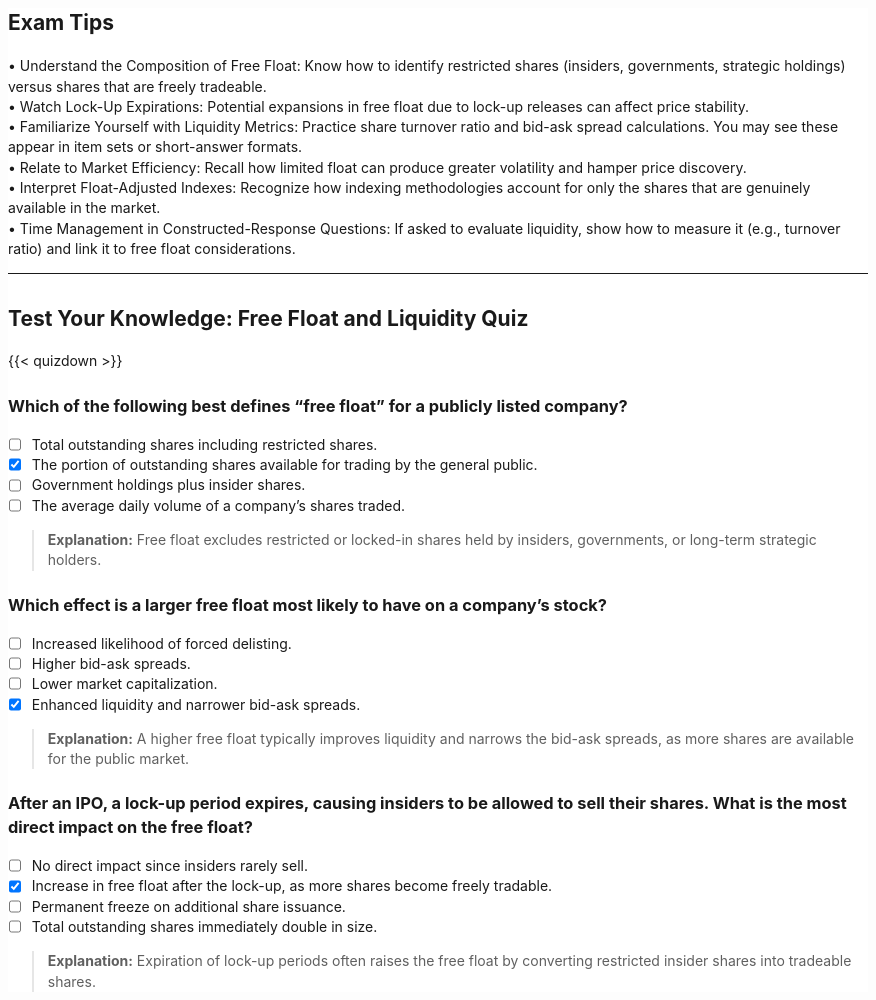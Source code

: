 ## Exam Tips

• Understand the Composition of Free Float: Know how to identify restricted shares (insiders, governments, strategic holdings) versus shares that are freely tradeable.  
• Watch Lock-Up Expirations: Potential expansions in free float due to lock-up releases can affect price stability.  
• Familiarize Yourself with Liquidity Metrics: Practice share turnover ratio and bid-ask spread calculations. You may see these appear in item sets or short-answer formats.  
• Relate to Market Efficiency: Recall how limited float can produce greater volatility and hamper price discovery.  
• Interpret Float-Adjusted Indexes: Recognize how indexing methodologies account for only the shares that are genuinely available in the market.  
• Time Management in Constructed-Response Questions: If asked to evaluate liquidity, show how to measure it (e.g., turnover ratio) and link it to free float considerations.

--------------------------------------------------------------------------------

## Test Your Knowledge: Free Float and Liquidity Quiz

{{< quizdown >}}

### Which of the following best defines “free float” for a publicly listed company?
- [ ] Total outstanding shares including restricted shares.  
- [x] The portion of outstanding shares available for trading by the general public.  
- [ ] Government holdings plus insider shares.  
- [ ] The average daily volume of a company’s shares traded.  

> **Explanation:** Free float excludes restricted or locked-in shares held by insiders, governments, or long-term strategic holders.

### Which effect is a larger free float most likely to have on a company’s stock?
- [ ] Increased likelihood of forced delisting.  
- [ ] Higher bid-ask spreads.  
- [ ] Lower market capitalization.  
- [x] Enhanced liquidity and narrower bid-ask spreads.  

> **Explanation:** A higher free float typically improves liquidity and narrows the bid-ask spreads, as more shares are available for the public market.

### After an IPO, a lock-up period expires, causing insiders to be allowed to sell their shares. What is the most direct impact on the free float?
- [ ] No direct impact since insiders rarely sell.  
- [x] Increase in free float after the lock-up, as more shares become freely tradable.  
- [ ] Permanent freeze on additional share issuance.  
- [ ] Total outstanding shares immediately double in size.  

> **Explanation:** Expiration of lock-up periods often raises the free float by converting restricted insider shares into tradeable shares.

